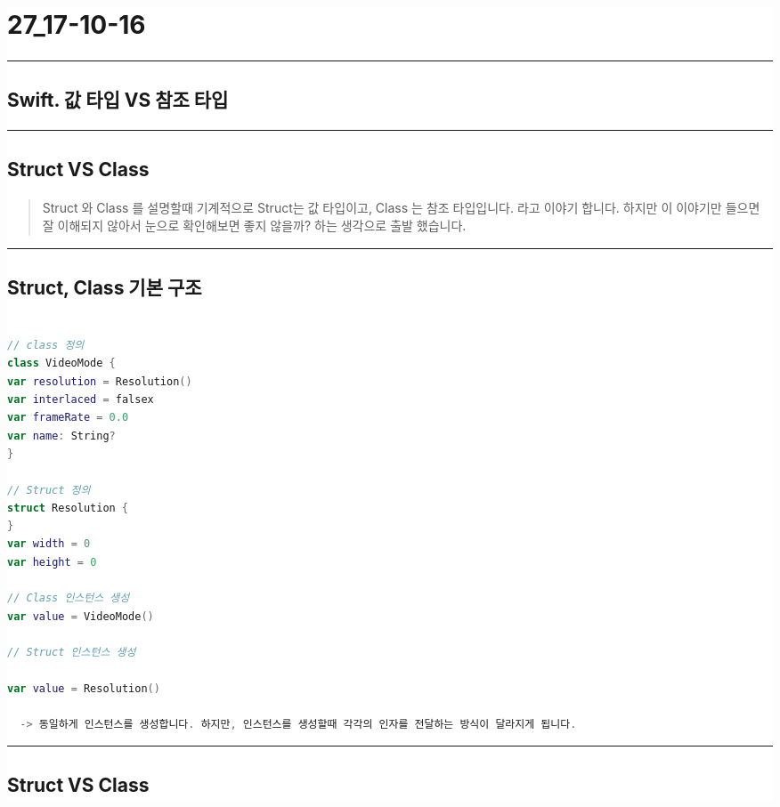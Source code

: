 # 27_17-10-16

---

## Swift. 값 타입 VS 참조 타입 

---

## Struct VS Class 

> Struct 와 Class 를 설명할때 기계적으로 Struct는 값 타입이고, Class 는 참조 타입입니다. 라고 이야기 합니다. 하지만 이 이야기만 들으면 잘 이해되지 않아서 눈으로 확인해보면 좋지 않을까? 하는 생각으로 출발 했습니다. 

---

## Struct, Class 기본 구조 



```swift

// class 정의
class VideoMode {
var resolution = Resolution()
var interlaced = falsex
var frameRate = 0.0
var name: String?
}

// Struct 정의 
struct Resolution {
}
var width = 0
var height = 0

// Class 인스턴스 생성
var value = VideoMode()

// Struct 인스턴스 생성

var value = Resolution()

  -> 동일하게 인스턴스를 생성합니다. 하지만, 인스턴스를 생성할때 각각의 인자를 전달하는 방식이 달라지게 됩니다. 

```



---

## Struct VS Class
